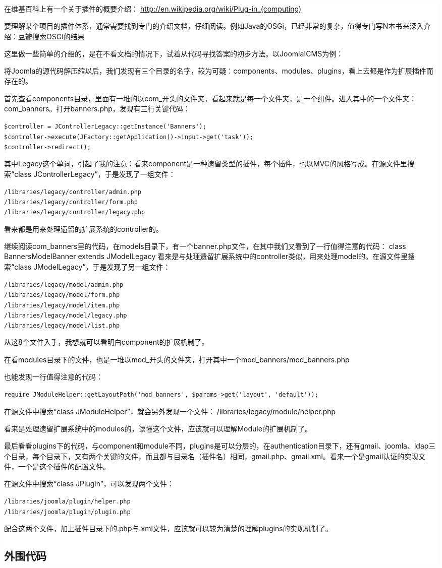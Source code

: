 在维基百科上有一个关于插件的概要介绍：
<http://en.wikipedia.org/wiki/Plug-in_(computing)>

要理解某个项目的插件体系，通常需要找到专门的介绍文档，仔细阅读。例如Java的OSGi，已经非常的复杂，值得专门写N本书来深入介绍：[豆瓣搜索OSGi的结果](http://www.douban.com/search?cat=1001&q=OSGi)

这里做一些简单的介绍的，是在不看文档的情况下，试着从代码寻找答案的初步方法。以Joomla!CMS为例：

将Joomla的源代码解压缩以后，我们发现有三个目录的名字，较为可疑：components、modules、plugins，看上去都是作为扩展插件而存在的。

首先查看components目录，里面有一堆的以com_开头的文件夹，看起来就是每一个文件夹，是一个组件。进入其中的一个文件夹：com_banners。打开banners.php，发现有三行关键代码：

    $controller = JControllerLegacy::getInstance('Banners');
    $controller->execute(JFactory::getApplication()->input->get('task'));
    $controller->redirect();

其中Legacy这个单词，引起了我的注意：看来component是一种遗留类型的插件，每个插件，也以MVC的风格写成。在源文件里搜索“class JControllerLegacy”，于是发现了一组文件：

    /libraries/legacy/controller/admin.php
    /libraries/legacy/controller/form.php
    /libraries/legacy/controller/legacy.php

看来都是用来处理遗留的扩展系统的controller的。

继续阅读com_banners里的代码，在models目录下，有一个banner.php文件，在其中我们又看到了一行值得注意的代码：
class BannersModelBanner extends JModelLegacy
看来是与处理遗留扩展系统中的controller类似，用来处理model的。在源文件里搜索“class JModelLegacy”，于是发现了另一组文件：

    /libraries/legacy/model/admin.php
    /libraries/legacy/model/form.php
    /libraries/legacy/model/item.php
    /libraries/legacy/model/legacy.php
    /libraries/legacy/model/list.php

从这8个文件入手，我想就可以看明白component的扩展机制了。

在看modules目录下的文件，也是一堆以mod_开头的文件夹，打开其中一个mod_banners/mod_banners.php

也能发现一行值得注意的代码：

    require JModuleHelper::getLayoutPath('mod_banners', $params->get('layout', 'default'));

在源文件中搜索“class JModuleHelper”，就会另外发现一个文件：
/libraries/legacy/module/helper.php

看来是处理遗留扩展系统中的modules的，读懂这个文件，应该就可以理解Module的扩展机制了。

最后看看plugins下的代码，与component和module不同，plugins是可以分层的，在authentication目录下，还有gmail、joomla、ldap三个目录，每个目录下，又有两个关键的文件，而且都与目录名（插件名）相同，gmail.php、gmail.xml。看来一个是gmail认证的实现文件，一个是这个插件的配置文件。

在源文件中搜索“class JPlugin”，可以发现两个文件：

    /libraries/joomla/plugin/helper.php
    /libraries/joomla/plugin/plugin.php

配合这两个文件，加上插件目录下的.php与.xml文件，应该就可以较为清楚的理解plugins的实现机制了。

## 外围代码
